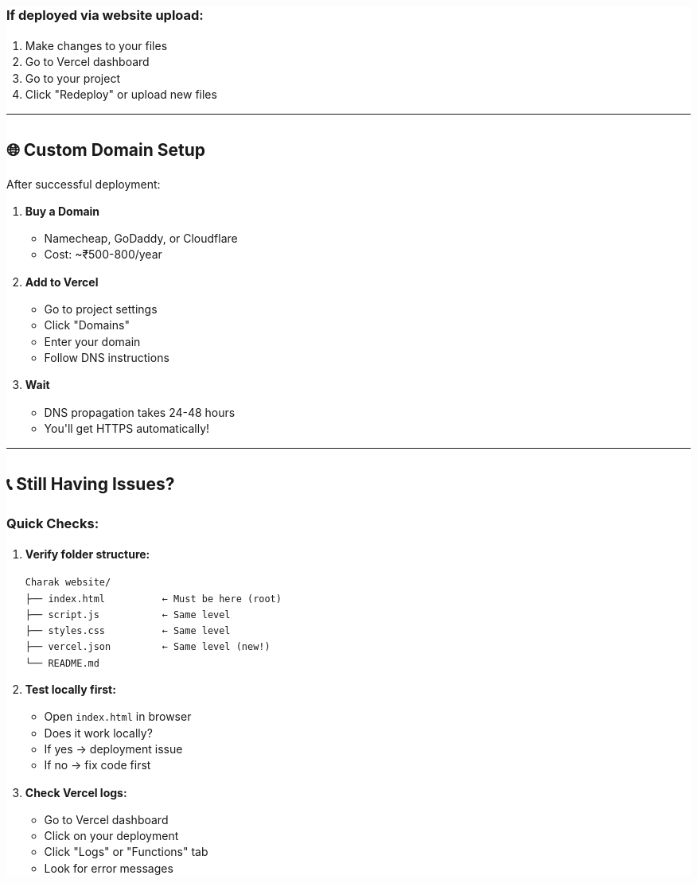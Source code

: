 ### If deployed via website upload:
1. Make changes to your files
2. Go to Vercel dashboard
3. Go to your project
4. Click "Redeploy" or upload new files

---

## 🌐 Custom Domain Setup

After successful deployment:

1. **Buy a Domain**
   - Namecheap, GoDaddy, or Cloudflare
   - Cost: ~₹500-800/year

2. **Add to Vercel**
   - Go to project settings
   - Click "Domains"
   - Enter your domain
   - Follow DNS instructions

3. **Wait**
   - DNS propagation takes 24-48 hours
   - You'll get HTTPS automatically!

---

## 📞 Still Having Issues?

### Quick Checks:

1. **Verify folder structure:**
   ```
   Charak website/
   ├── index.html          ← Must be here (root)
   ├── script.js           ← Same level
   ├── styles.css          ← Same level
   ├── vercel.json         ← Same level (new!)
   └── README.md
   ```

2. **Test locally first:**
   - Open `index.html` in browser
   - Does it work locally?
   - If yes → deployment issue
   - If no → fix code first

3. **Check Vercel logs:**
   - Go to Vercel dashboard
   - Click on your deployment
   - Click "Logs" or "Functions" tab
   - Look for error messages
